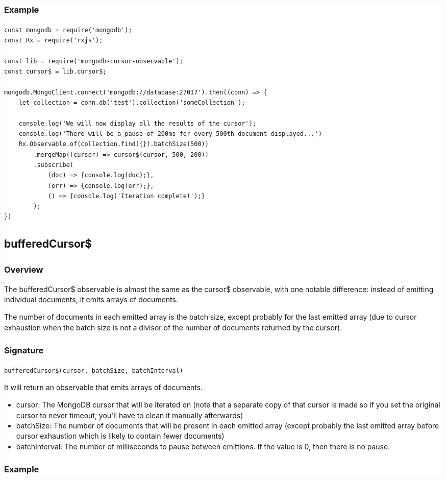 ### Example

```
const mongodb = require('mongodb');
const Rx = require('rxjs');

const lib = require('mongodb-cursor-observable');
const cursor$ = lib.cursor$;

mongodb.MongoClient.connect('mongodb://database:27017').then((conn) => {
    let collection = conn.db('test').collection('someCollection');

    console.log('We will now display all the results of the cursor');
    console.log('There will be a pause of 200ms for every 500th document displayed...')
    Rx.Observable.of(collection.find({}).batchSize(500))
        .mergeMap((cursor) => cursor$(cursor, 500, 200))
        .subscribe(
            (doc) => {console.log(doc);},
            (err) => {console.log(err);},
            () => {console.log('Iteration complete!');}
        );
})
```

## bufferedCursor$

### Overview

The bufferedCursor$ observable is almost the same as the cursor$ observable, with one notable difference: instead of emitting individual documents, it emits arrays of documents.

The number of documents in each emitted array is the batch size, except probably for the last emitted array (due to cursor exhaustion when the batch size is not a divisor of the number of documents returned by the cursor).

### Signature

```
bufferedCursor$(cursor, batchSize, batchInterval)
```

It will return an observable that emits arrays of documents.

- cursor: The MongoDB cursor that will be iterated on (note that a separate copy of that cursor is made so if you set the original cursor to never timeout, you'll have to clean it manually afterwards)
- batchSize: The number of documents that will be present in each emitted array (except probably the last emitted array before cursor exhaustion which is likely to contain fewer documents)
- batchInterval: The number of milliseconds to pause between emittions. If the value is 0, then there is no pause.

### Example
